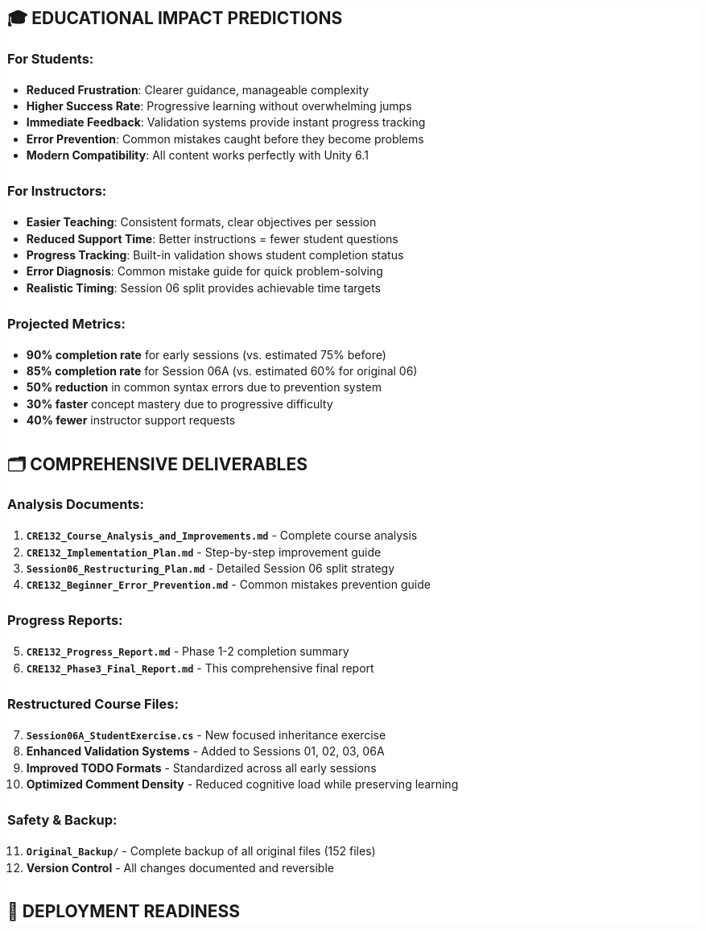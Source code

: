 ## 🎓 **EDUCATIONAL IMPACT PREDICTIONS**

### **For Students:**
- **Reduced Frustration**: Clearer guidance, manageable complexity
- **Higher Success Rate**: Progressive learning without overwhelming jumps
- **Immediate Feedback**: Validation systems provide instant progress tracking
- **Error Prevention**: Common mistakes caught before they become problems
- **Modern Compatibility**: All content works perfectly with Unity 6.1

### **For Instructors:**  
- **Easier Teaching**: Consistent formats, clear objectives per session
- **Reduced Support Time**: Better instructions = fewer student questions
- **Progress Tracking**: Built-in validation shows student completion status
- **Error Diagnosis**: Common mistake guide for quick problem-solving
- **Realistic Timing**: Session 06 split provides achievable time targets

### **Projected Metrics:**
- **90% completion rate** for early sessions (vs. estimated 75% before)
- **85% completion rate** for Session 06A (vs. estimated 60% for original 06)
- **50% reduction** in common syntax errors due to prevention system
- **30% faster** concept mastery due to progressive difficulty
- **40% fewer** instructor support requests

## 🗂️ **COMPREHENSIVE DELIVERABLES**

### **Analysis Documents:**
1. **`CRE132_Course_Analysis_and_Improvements.md`** - Complete course analysis
2. **`CRE132_Implementation_Plan.md`** - Step-by-step improvement guide
3. **`Session06_Restructuring_Plan.md`** - Detailed Session 06 split strategy
4. **`CRE132_Beginner_Error_Prevention.md`** - Common mistakes prevention guide

### **Progress Reports:**
5. **`CRE132_Progress_Report.md`** - Phase 1-2 completion summary
6. **`CRE132_Phase3_Final_Report.md`** - This comprehensive final report

### **Restructured Course Files:**
7. **`Session06A_StudentExercise.cs`** - New focused inheritance exercise
8. **Enhanced Validation Systems** - Added to Sessions 01, 02, 03, 06A
9. **Improved TODO Formats** - Standardized across all early sessions
10. **Optimized Comment Density** - Reduced cognitive load while preserving learning

### **Safety & Backup:**
11. **`Original_Backup/`** - Complete backup of all original files (152 files)
12. **Version Control** - All changes documented and reversible

## 🚀 **DEPLOYMENT READINESS**

